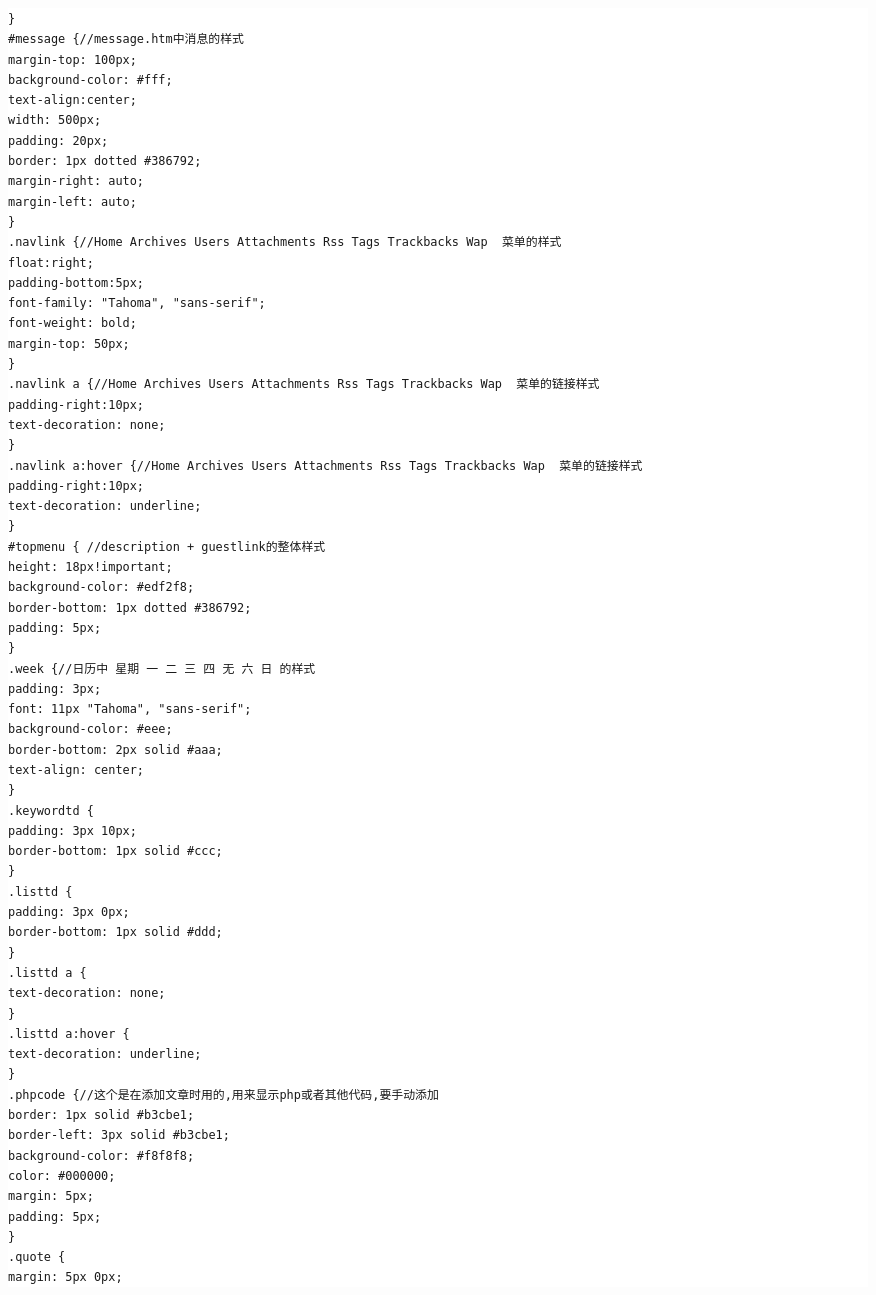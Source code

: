 ```
}
#message {//message.htm中消息的样式
margin-top: 100px;
background-color: #fff;
text-align:center;
width: 500px;
padding: 20px;
border: 1px dotted #386792;
margin-right: auto;
margin-left: auto;
}
.navlink {//Home Archives Users Attachments Rss Tags Trackbacks Wap  菜单的样式
float:right;
padding-bottom:5px;
font-family: "Tahoma", "sans-serif";
font-weight: bold;
margin-top: 50px;
}
.navlink a {//Home Archives Users Attachments Rss Tags Trackbacks Wap  菜单的链接样式
padding-right:10px;
text-decoration: none;
}
.navlink a:hover {//Home Archives Users Attachments Rss Tags Trackbacks Wap  菜单的链接样式
padding-right:10px;
text-decoration: underline;
}
#topmenu { //description + guestlink的整体样式
height: 18px!important;
background-color: #edf2f8;
border-bottom: 1px dotted #386792;
padding: 5px;
}
.week {//日历中 星期 一 二 三 四 无 六 日 的样式
padding: 3px;
font: 11px "Tahoma", "sans-serif";
background-color: #eee;
border-bottom: 2px solid #aaa;
text-align: center;
}
.keywordtd {
padding: 3px 10px;
border-bottom: 1px solid #ccc;
}
.listtd {
padding: 3px 0px;
border-bottom: 1px solid #ddd;
}
.listtd a {
text-decoration: none;
}
.listtd a:hover {
text-decoration: underline;
}
.phpcode {//这个是在添加文章时用的,用来显示php或者其他代码,要手动添加
border: 1px solid #b3cbe1;
border-left: 3px solid #b3cbe1;
background-color: #f8f8f8;
color: #000000;
margin: 5px;
padding: 5px;
}
.quote {
margin: 5px 0px;
```